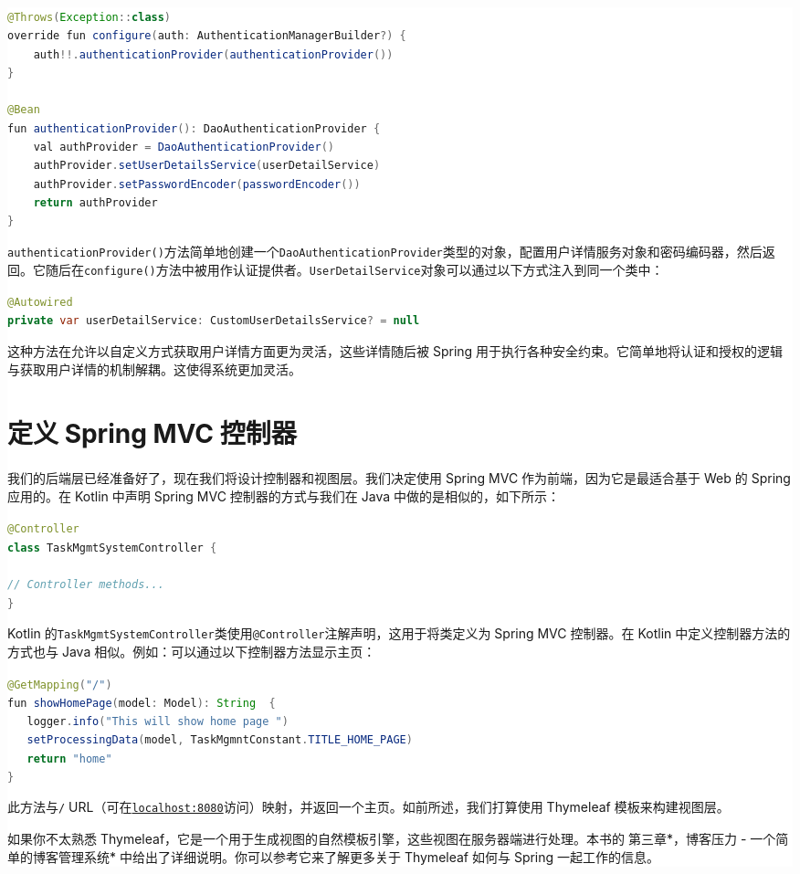 ```java
@Throws(Exception::class)
override fun configure(auth: AuthenticationManagerBuilder?) {
    auth!!.authenticationProvider(authenticationProvider())
}

@Bean
fun authenticationProvider(): DaoAuthenticationProvider {
    val authProvider = DaoAuthenticationProvider()
    authProvider.setUserDetailsService(userDetailService)
    authProvider.setPasswordEncoder(passwordEncoder())
    return authProvider
}
```

`authenticationProvider()`方法简单地创建一个`DaoAuthenticationProvider`类型的对象，配置用户详情服务对象和密码编码器，然后返回。它随后在`configure()`方法中被用作认证提供者。`UserDetailService`对象可以通过以下方式注入到同一个类中：

```java
@Autowired
private var userDetailService: CustomUserDetailsService? = null
```

这种方法在允许以自定义方式获取用户详情方面更为灵活，这些详情随后被 Spring 用于执行各种安全约束。它简单地将认证和授权的逻辑与获取用户详情的机制解耦。这使得系统更加灵活。

# 定义 Spring MVC 控制器

我们的后端层已经准备好了，现在我们将设计控制器和视图层。我们决定使用 Spring MVC 作为前端，因为它是最适合基于 Web 的 Spring 应用的。在 Kotlin 中声明 Spring MVC 控制器的方式与我们在 Java 中做的是相似的，如下所示：

```java
@Controller
class TaskMgmtSystemController {

// Controller methods...
}
```

Kotlin 的`TaskMgmtSystemController`类使用`@Controller`注解声明，这用于将类定义为 Spring MVC 控制器。在 Kotlin 中定义控制器方法的方式也与 Java 相似。例如：可以通过以下控制器方法显示主页：

```java
@GetMapping("/")
fun showHomePage(model: Model): String  {
   logger.info("This will show home page ")
   setProcessingData(model, TaskMgmntConstant.TITLE_HOME_PAGE)
   return "home"
}
```

此方法与`/` URL（可在[`localhost:8080`](http://localhost:8080)访问）映射，并返回一个主页。如前所述，我们打算使用 Thymeleaf 模板来构建视图层。

如果你不太熟悉 Thymeleaf，它是一个用于生成视图的自然模板引擎，这些视图在服务器端进行处理。本书的 第三章*，博客压力 - 一个简单的博客管理系统* 中给出了详细说明。你可以参考它来了解更多关于 Thymeleaf 如何与 Spring 一起工作的信息。
